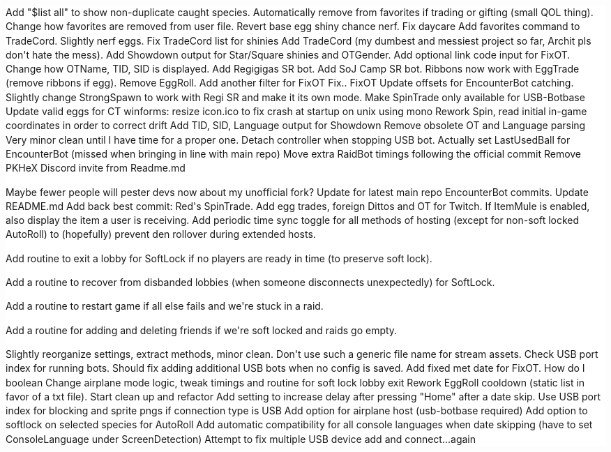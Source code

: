 Add "$list all" to show non-duplicate caught species.
Automatically remove from favorites if trading or gifting (small QOL thing).
Change how favorites are removed from user file.
Revert base egg shiny chance nerf.
Fix daycare
Add favorites command to TradeCord.
Slightly nerf eggs.
Fix TradeCord list for shinies
Add TradeCord (my dumbest and messiest project so far, Archit pls don't hate the mess).
Add Showdown output for Star/Square shinies and OTGender.
Add optional link code input for FixOT.
Change how OTName, TID, SID is displayed.
Add Regigigas SR bot.
Add SoJ Camp SR bot.
Ribbons now work with EggTrade (remove ribbons if egg).
Remove EggRoll.
Add another filter for FixOT
Fix.. FixOT
Update offsets for EncounterBot catching.
Slightly change StrongSpawn to work with Regi SR and make it its own mode.
Make SpinTrade only available for USB-Botbase
Update valid eggs for CT
winforms: resize icon.ico to fix crash at startup on unix using mono
Rework Spin, read initial in-game coordinates in order to correct drift
Add TID, SID, Language output for Showdown
Remove obsolete OT and Language parsing
Very minor clean until I have time for a proper one.
Detach controller when stopping USB bot.
Actually set LastUsedBall for EncounterBot (missed when bringing in line with main repo)
Move extra RaidBot timings following the official commit
Remove PKHeX Discord invite from Readme.md

Maybe fewer people will pester devs now about my unofficial fork?
Update for latest main repo EncounterBot commits.
Update README.md
Add back best commit: Red's SpinTrade.
Add egg trades, foreign Dittos and OT for Twitch.
If ItemMule is enabled, also display the item a user is receiving.
Add periodic time sync toggle for all methods of hosting (except for non-soft locked AutoRoll) to (hopefully) prevent den rollover during extended hosts.

Add routine to exit a lobby for SoftLock if no players are ready in time (to preserve soft lock).

Add a routine to recover from disbanded lobbies (when someone disconnects unexpectedly) for SoftLock.

Add a routine to restart game if all else fails and we're stuck in a raid.

Add a routine for adding and deleting friends if we're soft locked and raids go empty.

Slightly reorganize settings, extract methods, minor clean.
Don't use such a generic file name for stream assets.
Check USB port index for running bots. Should fix adding additional USB bots when no config is saved.
Add fixed met date for FixOT.
How do I boolean
Change airplane mode logic, tweak timings and routine for soft lock lobby exit
Rework EggRoll cooldown (static list in favor of a txt file).
Start clean up and refactor
Add setting to increase delay after pressing "Home" after a date skip.
Use USB port index for blocking and sprite pngs if connection type is USB
Add option for airplane host (usb-botbase required)
Add option to softlock on selected species for AutoRoll
Add automatic compatibility for all console languages when date skipping (have to set ConsoleLanguage under ScreenDetection)
Attempt to fix multiple USB device add and connect...again